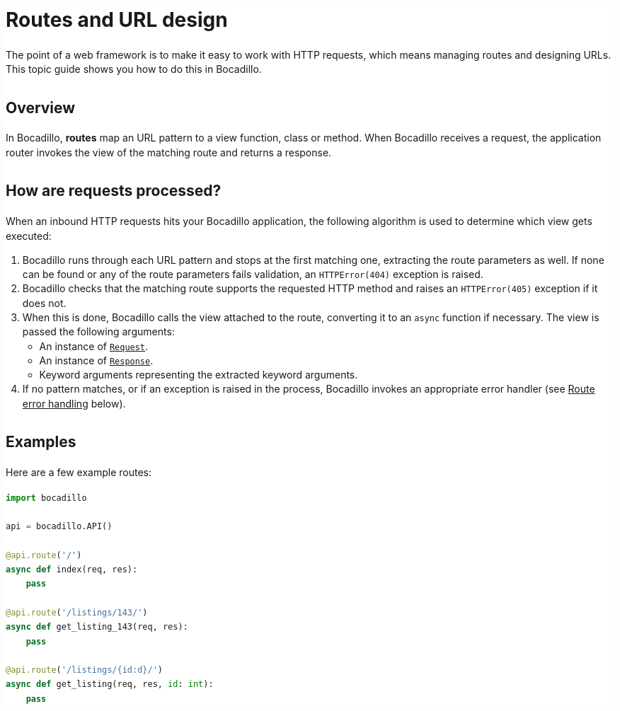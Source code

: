 # Routes and URL design

The point of a web framework is to make it easy to work with HTTP requests, which means managing routes and designing URLs. This topic guide shows you how to do this in Bocadillo.

## Overview

In Bocadillo, **routes** map an URL pattern to a view function, class or method. When Bocadillo receives a request, the application router invokes the view of the matching route and returns a response.

## How are requests processed?

When an inbound HTTP requests hits your Bocadillo application, the following algorithm is used to determine which view gets executed:

1. Bocadillo runs through each URL pattern and stops at the first matching one, extracting the route parameters as well. If none can be found or any of the route parameters fails validation, an `HTTPError(404)` exception is raised.
2. Bocadillo checks that the matching route supports the requested HTTP method and raises an `HTTPError(405)` exception if it does not.
3. When this is done, Bocadillo calls the view attached to the route, converting it to an `async` function if necessary. The view is passed the following arguments:
    - An instance of [`Request`][Request].
    - An instance of [`Response`][Response].
    - Keyword arguments representing the extracted keyword arguments.
4. If no pattern matches, or if an exception is raised in the process, Bocadillo invokes an appropriate error handler (see [Route error handling](#route-error-handling) below).

## Examples

Here are a few example routes:

```python
import bocadillo

api = bocadillo.API()

@api.route('/')
async def index(req, res):
    pass

@api.route('/listings/143/')
async def get_listing_143(req, res):
    pass

@api.route('/listings/{id:d}/')
async def get_listing(req, res, id: int):
    pass
```


[Request]: requests.md
[Response]: responses.md
[hooks]: ./hooks.md
[middleware]: ./middleware.md